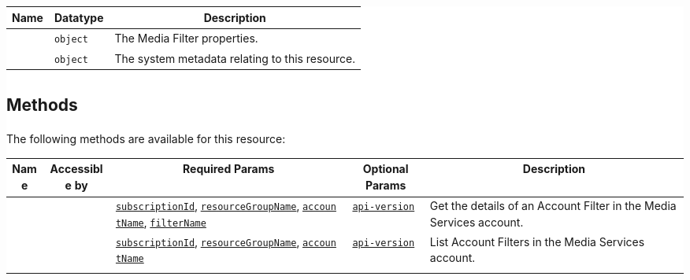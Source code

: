 </table>
</TabItem>
<TabItem value="list">

<table>
<thead>
    <tr>
    <th>Name</th>
    <th>Datatype</th>
    <th>Description</th>
    </tr>
</thead>
<tbody>
<tr>
    <td><CopyableCode code="properties" /></td>
    <td><code>object</code></td>
    <td>The Media Filter properties.</td>
</tr>
<tr>
    <td><CopyableCode code="systemData" /></td>
    <td><code>object</code></td>
    <td>The system metadata relating to this resource.</td>
</tr>
</tbody>
</table>
</TabItem>
</Tabs>

## Methods

The following methods are available for this resource:

<table>
<thead>
    <tr>
    <th>Name</th>
    <th>Accessible by</th>
    <th>Required Params</th>
    <th>Optional Params</th>
    <th>Description</th>
    </tr>
</thead>
<tbody>
<tr>
    <td><a href="#get"><CopyableCode code="get" /></a></td>
    <td><CopyableCode code="select" /></td>
    <td><a href="#parameter-subscriptionId"><code>subscriptionId</code></a>, <a href="#parameter-resourceGroupName"><code>resourceGroupName</code></a>, <a href="#parameter-accountName"><code>accountName</code></a>, <a href="#parameter-filterName"><code>filterName</code></a></td>
    <td><a href="#parameter-api-version"><code>api-version</code></a></td>
    <td>Get the details of an Account Filter in the Media Services account.</td>
</tr>
<tr>
    <td><a href="#list"><CopyableCode code="list" /></a></td>
    <td><CopyableCode code="select" /></td>
    <td><a href="#parameter-subscriptionId"><code>subscriptionId</code></a>, <a href="#parameter-resourceGroupName"><code>resourceGroupName</code></a>, <a href="#parameter-accountName"><code>accountName</code></a></td>
    <td><a href="#parameter-api-version"><code>api-version</code></a></td>
    <td>List Account Filters in the Media Services account.</td>
</tr>
<tr>
    <td><a href="#create_or_update"><CopyableCode code="create_or_update" /></a></td>
    <td><CopyableCode code="insert" /></td>